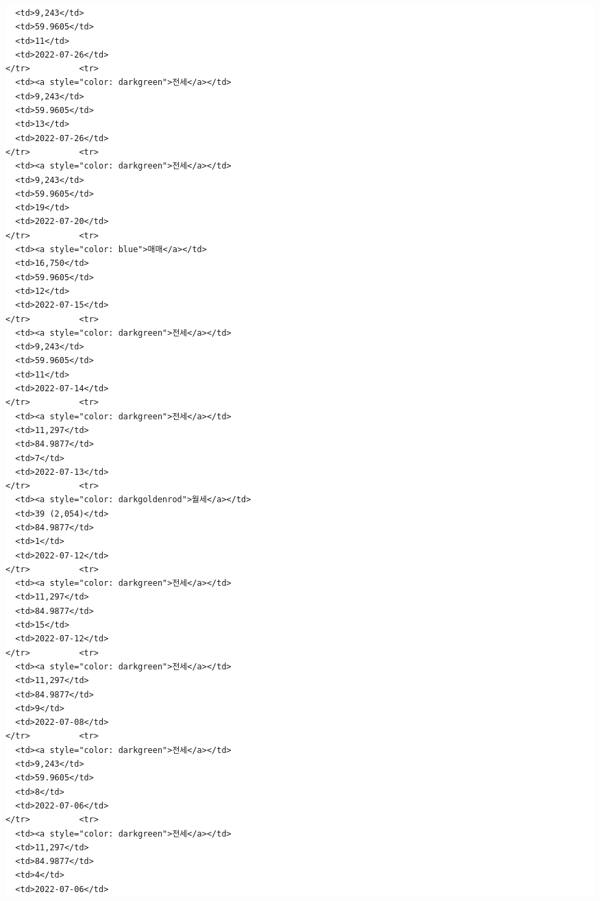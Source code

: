       <td>9,243</td>
      <td>59.9605</td>
      <td>11</td>
      <td>2022-07-26</td>
    </tr>          <tr>
      <td><a style="color: darkgreen">전세</a></td>
      <td>9,243</td>
      <td>59.9605</td>
      <td>13</td>
      <td>2022-07-26</td>
    </tr>          <tr>
      <td><a style="color: darkgreen">전세</a></td>
      <td>9,243</td>
      <td>59.9605</td>
      <td>19</td>
      <td>2022-07-20</td>
    </tr>          <tr>
      <td><a style="color: blue">매매</a></td>
      <td>16,750</td>
      <td>59.9605</td>
      <td>12</td>
      <td>2022-07-15</td>
    </tr>          <tr>
      <td><a style="color: darkgreen">전세</a></td>
      <td>9,243</td>
      <td>59.9605</td>
      <td>11</td>
      <td>2022-07-14</td>
    </tr>          <tr>
      <td><a style="color: darkgreen">전세</a></td>
      <td>11,297</td>
      <td>84.9877</td>
      <td>7</td>
      <td>2022-07-13</td>
    </tr>          <tr>
      <td><a style="color: darkgoldenrod">월세</a></td>
      <td>39 (2,054)</td>
      <td>84.9877</td>
      <td>1</td>
      <td>2022-07-12</td>
    </tr>          <tr>
      <td><a style="color: darkgreen">전세</a></td>
      <td>11,297</td>
      <td>84.9877</td>
      <td>15</td>
      <td>2022-07-12</td>
    </tr>          <tr>
      <td><a style="color: darkgreen">전세</a></td>
      <td>11,297</td>
      <td>84.9877</td>
      <td>9</td>
      <td>2022-07-08</td>
    </tr>          <tr>
      <td><a style="color: darkgreen">전세</a></td>
      <td>9,243</td>
      <td>59.9605</td>
      <td>8</td>
      <td>2022-07-06</td>
    </tr>          <tr>
      <td><a style="color: darkgreen">전세</a></td>
      <td>11,297</td>
      <td>84.9877</td>
      <td>4</td>
      <td>2022-07-06</td>